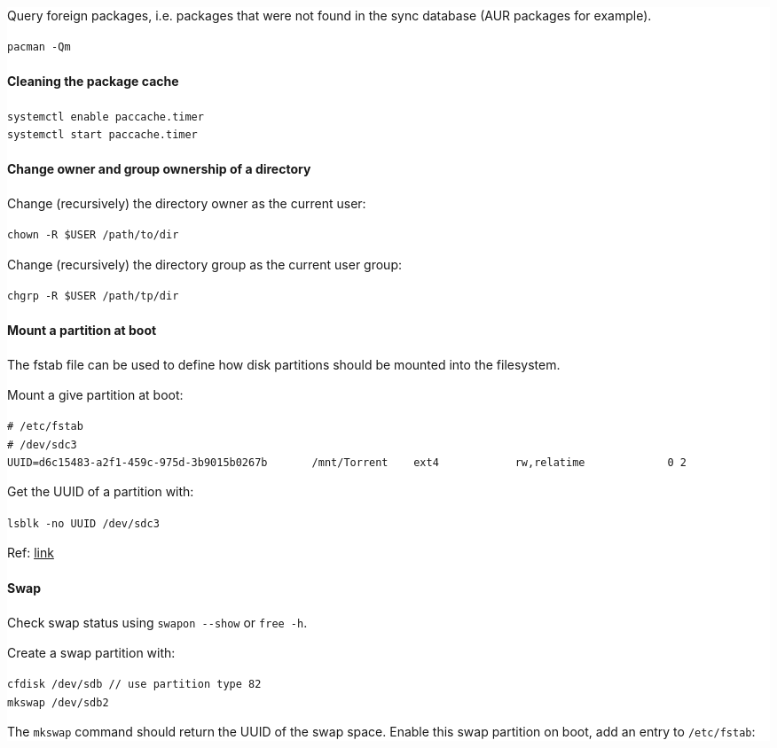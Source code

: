 Query foreign packages, i.e. packages that were not found in the sync database (AUR packages for example).

```
pacman -Qm
```

#### Cleaning the package cache

```
systemctl enable paccache.timer
systemctl start paccache.timer
```

#### Change owner and group ownership of a directory

Change (recursively) the directory owner as the current user:

```
chown -R $USER /path/to/dir
```

Change (recursively) the directory group as the current user group:

```
chgrp -R $USER /path/tp/dir
```

#### Mount a partition at boot

The fstab file can be used to define how disk partitions should be mounted into the filesystem.

Mount a give partition at boot:

```
# /etc/fstab
# /dev/sdc3
UUID=d6c15483-a2f1-459c-975d-3b9015b0267b       /mnt/Torrent    ext4            rw,relatime             0 2
```

Get the UUID of a partition with:

```
lsblk -no UUID /dev/sdc3
```

Ref: [link](wiki.archlinux.org/index.php/Fstab)

#### Swap

Check swap status using `swapon --show` or `free -h`.

Create a swap partition with:

```
cfdisk /dev/sdb // use partition type 82
mkswap /dev/sdb2
```

The `mkswap` command should return the UUID of the swap space. Enable this swap partition on boot, add an entry to `/etc/fstab`:
